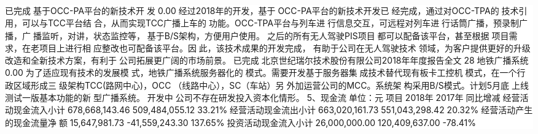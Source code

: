 已完成
基于OCC-PA平台的新技术开
发
0.00
经过2018年的开发，基于
OCC-PA平台的新技术开发已
经完成，通过对OCC-TPA的
技术引用，可以与TCC平台结
合，从而实现TCC广播上车的
功能。OCC-TPA平台与列车进
行信息交互，可远程对列车进
行话筒广播，预录制广播，广
播监听，对讲，状态监控等，
基于B/S架构，方便用户使用。
之后的所有无人驾驶PIS项目
都可以配备该平台，甚至根据
项目需求，在老项目上进行相
应整改也可配备该平台。因
此，该技术成果的开发完成，
有助于公司在无人驾驶技术
领域，为客户提供更好的升级
改造和全新技术方案，有利于
公司拓展更广阔的市场前景。
已完成
北京世纪瑞尔技术股份有限公司2018年年度报告全文
28
地铁广播系统
0.00
为了适应现有技术的发展模
式，地铁广播系统服务器化的
模式。需要开发基于服务器集
成技术替代现有板卡工控机
模式，在一个行政区域形成三
级架构TCC(路网中心)，OCC
（线路中心），SC（车站）另
外加运营公司的MCC。系统架
构采用B/S模式。计划5月底
上线测试一版基本功能的新
型广播系统。
开发中
公司不存在研发投入资本化情形。
5、现金流
单位：元
项目
2018年
2017年
同比增减
经营活动现金流入小计
678,668,143.46
509,484,055.12
33.21%
经营活动现金流出小计
663,020,161.73
551,043,298.42
20.32%
经营活动产生的现金流量净
额
15,647,981.73
-41,559,243.30
137.65%
投资活动现金流入小计
26,000,000.00
120,409,637.00
-78.41%